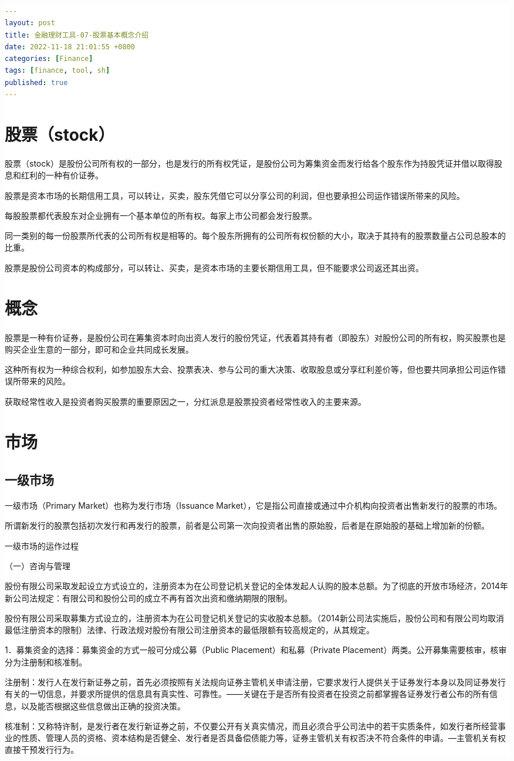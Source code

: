 ```yaml
---
layout: post 
title: 金融理财工具-07-股票基本概念介绍
date: 2022-11-18 21:01:55 +0800
categories: [Finance] 
tags: [finance, tool, sh]
published: true
---
```


# 股票（stock） 

股票（stock）是股份公司所有权的一部分，也是发行的所有权凭证，是股份公司为筹集资金而发行给各个股东作为持股凭证并借以取得股息和红利的一种有价证券。

股票是资本市场的长期信用工具，可以转让，买卖，股东凭借它可以分享公司的利润，但也要承担公司运作错误所带来的风险。

每股股票都代表股东对企业拥有一个基本单位的所有权。每家上市公司都会发行股票。

同一类别的每一份股票所代表的公司所有权是相等的。每个股东所拥有的公司所有权份额的大小，取决于其持有的股票数量占公司总股本的比重。

股票是股份公司资本的构成部分，可以转让、买卖，是资本市场的主要长期信用工具，但不能要求公司返还其出资。

# 概念

股票是一种有价证券，是股份公司在筹集资本时向出资人发行的股份凭证，代表着其持有者（即股东）对股份公司的所有权，购买股票也是购买企业生意的一部分，即可和企业共同成长发展。

这种所有权为一种综合权利，如参加股东大会、投票表决、参与公司的重大决策、收取股息或分享红利差价等，但也要共同承担公司运作错误所带来的风险。

获取经常性收入是投资者购买股票的重要原因之一，分红派息是股票投资者经常性收入的主要来源。

# 市场

## 一级市场

一级市场（Primary Market）也称为发行市场（Issuance Market），它是指公司直接或通过中介机构向投资者出售新发行的股票的市场。

所谓新发行的股票包括初次发行和再发行的股票，前者是公司第一次向投资者出售的原始股，后者是在原始股的基础上增加新的份额。

一级市场的运作过程

（一）咨询与管理

股份有限公司采取发起设立方式设立的，注册资本为在公司登记机关登记的全体发起人认购的股本总额。为了彻底的开放市场经济，2014年新公司法规定：有限公司和股份公司的成立不再有首次出资和缴纳期限的限制。

股份有限公司采取募集方式设立的，注册资本为在公司登记机关登记的实收股本总额。（2014新公司法实施后，股份公司和有限公司均取消最低注册资本的限制）法律、行政法规对股份有限公司注册资本的最低限额有较高规定的，从其规定。

1．募集资金的选择：募集资金的方式一般可分成公募（Public Placement）和私募（Private Placement）两类。公开募集需要核审，核审分为注册制和核准制。

注册制：发行人在发行新证券之前，首先必须按照有关法规向证券主管机关申请注册，它要求发行人提供关于证券发行本身以及同证券发行有关的一切信息，并要求所提供的信息具有真实性、可靠性。——关键在于是否所有投资者在投资之前都掌握各证券发行者公布的所有信息，以及能否根据这些信息做出正确的投资决策。

核准制：又称特许制，是发行者在发行新证券之前，不仅要公开有关真实情况，而且必须合乎公司法中的若干实质条件，如发行者所经营事业的性质、管理人员的资格、资本结构是否健全、发行者是否具备偿债能力等，证券主管机关有权否决不符合条件的申请。—主管机关有权直接干预发行行为。
